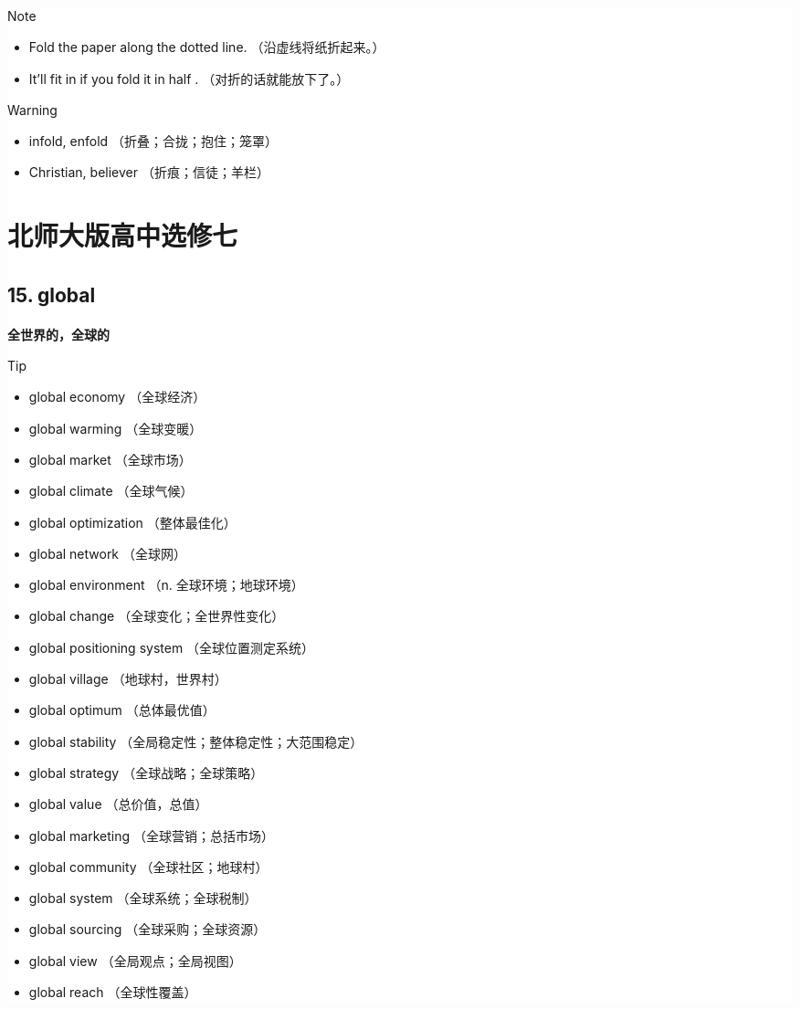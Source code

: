 > [!NOTE]
>
> - Fold the paper along the dotted line. （沿虚线将纸折起来。）
>
> - It’ll fit in if you fold it in half . （对折的话就能放下了。）
>

> [!WARNING]
>
> - infold, enfold （折叠；合拢；抱住；笼罩）
>
> - Christian, believer （折痕；信徒；羊栏）
>

# 北师大版高中选修七

## 15. global

**全世界的，全球的**

> [!TIP]
>
> - global economy （全球经济）
>
> - global warming （全球变暖）
>
> - global market （全球市场）
>
> - global climate （全球气候）
>
> - global optimization （整体最佳化）
>
> - global network （全球网）
>
> - global environment （n. 全球环境；地球环境）
>
> - global change （全球变化；全世界性变化）
>
> - global positioning system （全球位置测定系统）
>
> - global village （地球村，世界村）
>
> - global optimum （总体最优值）
>
> - global stability （全局稳定性；整体稳定性；大范围稳定）
>
> - global strategy （全球战略；全球策略）
>
> - global value （总价值，总值）
>
> - global marketing （全球营销；总括市场）
>
> - global community （全球社区；地球村）
>
> - global system （全球系统；全球税制）
>
> - global sourcing （全球采购；全球资源）
>
> - global view （全局观点；全局视图）
>
> - global reach （全球性覆盖）
>
